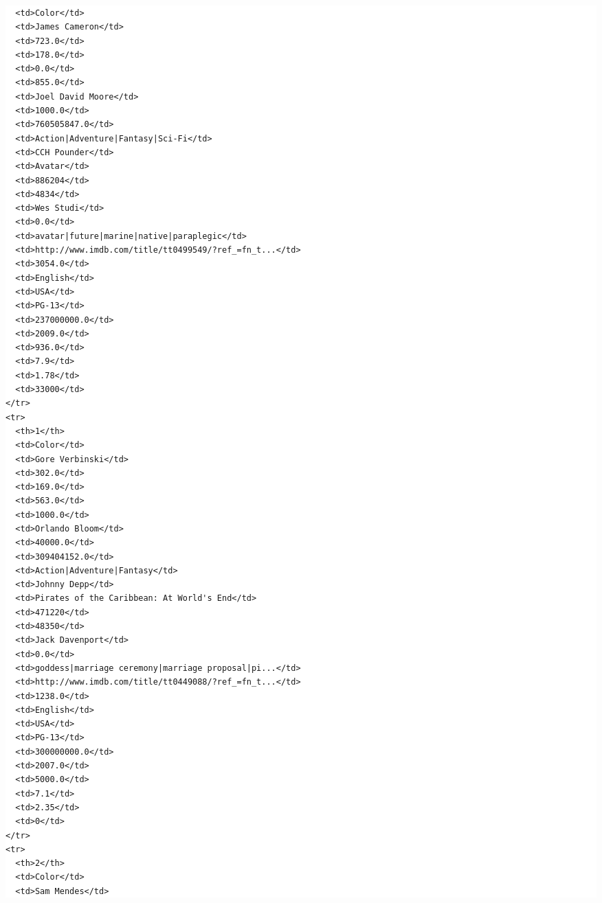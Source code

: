       <td>Color</td>
      <td>James Cameron</td>
      <td>723.0</td>
      <td>178.0</td>
      <td>0.0</td>
      <td>855.0</td>
      <td>Joel David Moore</td>
      <td>1000.0</td>
      <td>760505847.0</td>
      <td>Action|Adventure|Fantasy|Sci-Fi</td>
      <td>CCH Pounder</td>
      <td>Avatar</td>
      <td>886204</td>
      <td>4834</td>
      <td>Wes Studi</td>
      <td>0.0</td>
      <td>avatar|future|marine|native|paraplegic</td>
      <td>http://www.imdb.com/title/tt0499549/?ref_=fn_t...</td>
      <td>3054.0</td>
      <td>English</td>
      <td>USA</td>
      <td>PG-13</td>
      <td>237000000.0</td>
      <td>2009.0</td>
      <td>936.0</td>
      <td>7.9</td>
      <td>1.78</td>
      <td>33000</td>
    </tr>
    <tr>
      <th>1</th>
      <td>Color</td>
      <td>Gore Verbinski</td>
      <td>302.0</td>
      <td>169.0</td>
      <td>563.0</td>
      <td>1000.0</td>
      <td>Orlando Bloom</td>
      <td>40000.0</td>
      <td>309404152.0</td>
      <td>Action|Adventure|Fantasy</td>
      <td>Johnny Depp</td>
      <td>Pirates of the Caribbean: At World's End</td>
      <td>471220</td>
      <td>48350</td>
      <td>Jack Davenport</td>
      <td>0.0</td>
      <td>goddess|marriage ceremony|marriage proposal|pi...</td>
      <td>http://www.imdb.com/title/tt0449088/?ref_=fn_t...</td>
      <td>1238.0</td>
      <td>English</td>
      <td>USA</td>
      <td>PG-13</td>
      <td>300000000.0</td>
      <td>2007.0</td>
      <td>5000.0</td>
      <td>7.1</td>
      <td>2.35</td>
      <td>0</td>
    </tr>
    <tr>
      <th>2</th>
      <td>Color</td>
      <td>Sam Mendes</td>